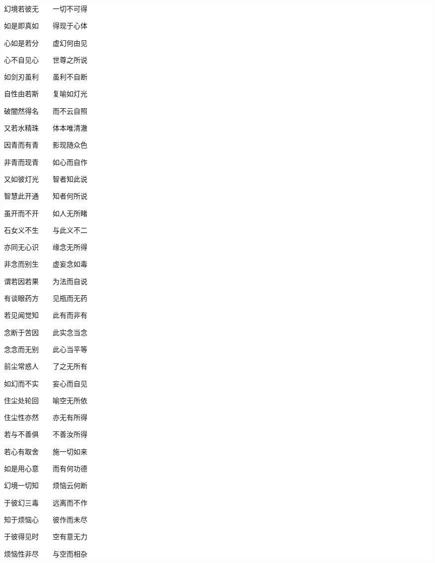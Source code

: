幻境若彼无　　一切不可得  

如是即真如　　得现于心体  

心如是若分　　虚幻何由见  

心不自见心　　世尊之所说  

如剑刃虽利　　虽利不自断  

自性由若斯　　复喻如灯光  

破闇然得名　　而不云自照  

又若水精珠　　体本唯清澈  

因青而有青　　影现随众色  

非青而现青　　如心而自作  

又如彼灯光　　智者知此说  

智慧此开通　　知者何所说  

虽开而不开　　如人无所睹  

石女义不生　　与此义不二  

亦同无心识　　缘念无所得  

非念而别生　　虚妄念如毒  

谓若因若果　　为法而自说  

有谈眼药方　　见瓶而无药  

若见闻觉知　　此有而非有  

念断于苦因　　此实念当念  

念念而无别　　此心当平等  

前尘常惑人　　了之无所有  

如幻而不实　　妄心而自见  

住尘处轮回　　喻空无所依  

住尘性亦然　　亦无有所得  

若与不善俱　　不善汝所得  

若心有取舍　　施一切如来  

如是用心意　　而有何功德  

幻境一切知　　烦恼云何断  

于彼幻三毒　　远离而不作  

知于烦恼心　　彼作而未尽  

于彼得见时　　空有意无力  

烦恼性非尽　　与空而相杂  
